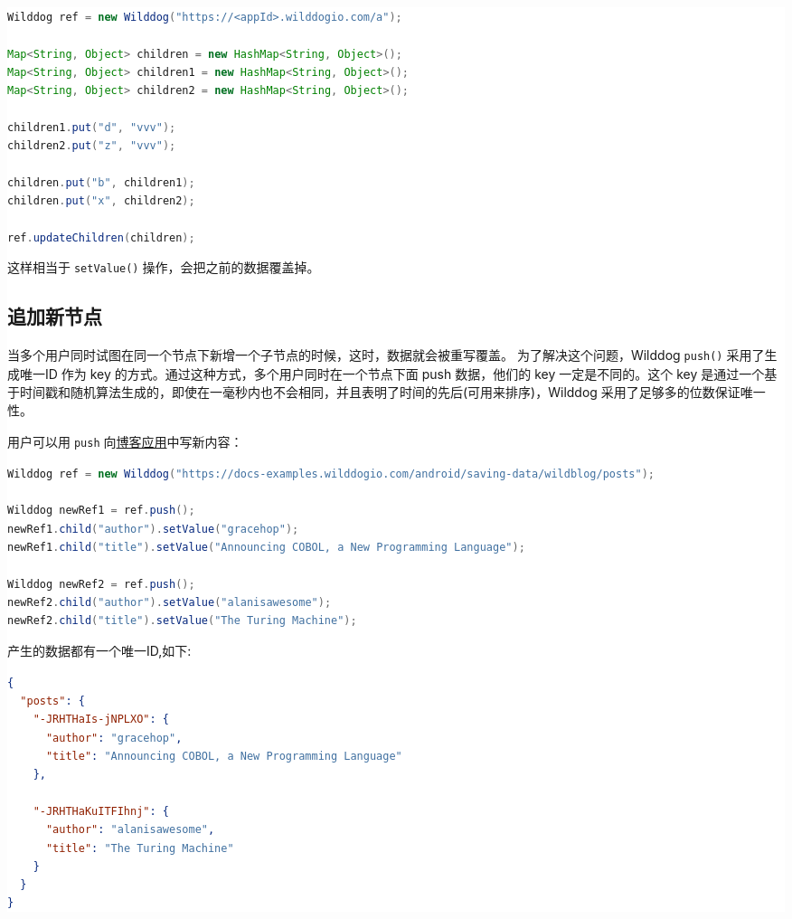 ```java
Wilddog ref = new Wilddog("https://<appId>.wilddogio.com/a");

Map<String, Object> children = new HashMap<String, Object>();
Map<String, Object> children1 = new HashMap<String, Object>();
Map<String, Object> children2 = new HashMap<String, Object>();

children1.put("d", "vvv");
children2.put("z", "vvv");

children.put("b", children1);
children.put("x", children2);

ref.updateChildren(children);
```
这样相当于 `setValue()` 操作，会把之前的数据覆盖掉。

## 追加新节点

当多个用户同时试图在同一个节点下新增一个子节点的时候，这时，数据就会被重写覆盖。
为了解决这个问题，Wilddog `push()` 采用了生成唯一ID 作为 key 的方式。通过这种方式，多个用户同时在一个节点下面 push 数据，他们的 key 一定是不同的。这个 key 是通过一个基于时间戳和随机算法生成的，即使在一毫秒内也不会相同，并且表明了时间的先后(可用来排序)，Wilddog 采用了足够多的位数保证唯一性。

用户可以用 `push` 向[博客应用](https://docs-examples.wilddogio.com/android/saving-data/wildblog)中写新内容：

```java
Wilddog ref = new Wilddog("https://docs-examples.wilddogio.com/android/saving-data/wildblog/posts");

Wilddog newRef1 = ref.push();
newRef1.child("author").setValue("gracehop");
newRef1.child("title").setValue("Announcing COBOL, a New Programming Language");

Wilddog newRef2 = ref.push();
newRef2.child("author").setValue("alanisawesome");
newRef2.child("title").setValue("The Turing Machine");
```

产生的数据都有一个唯一ID,如下:
```json
{
  "posts": {
    "-JRHTHaIs-jNPLXO": {
      "author": "gracehop",
      "title": "Announcing COBOL, a New Programming Language"
    },

    "-JRHTHaKuITFIhnj": {
      "author": "alanisawesome",
      "title": "The Turing Machine"
    }
  }
}
```
